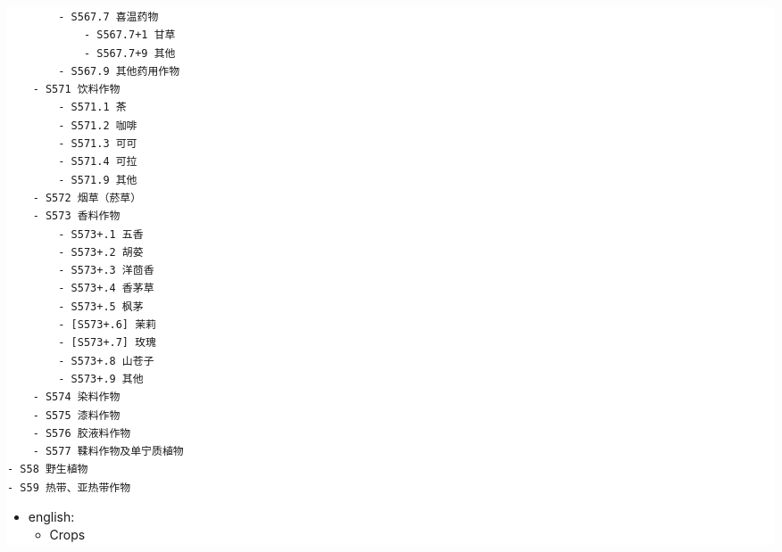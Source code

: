 			- S567.7 喜温药物
				- S567.7+1 甘草
				- S567.7+9 其他
			- S567.9 其他药用作物
		- S571 饮料作物
			- S571.1 茶
			- S571.2 咖啡
			- S571.3 可可
			- S571.4 可拉
			- S571.9 其他
		- S572 烟草（菸草）
		- S573 香料作物
			- S573+.1 五香
			- S573+.2 胡荽
			- S573+.3 洋茴香
			- S573+.4 香茅草
			- S573+.5 枫茅
			- [S573+.6] 茉莉
			- [S573+.7] 玫瑰
			- S573+.8 山苍子
			- S573+.9 其他
		- S574 染料作物
		- S575 漆料作物
		- S576 胶液料作物
		- S577 鞣料作物及单宁质植物
	- S58 野生植物
	- S59 热带、亚热带作物
- english:
	- Crops
